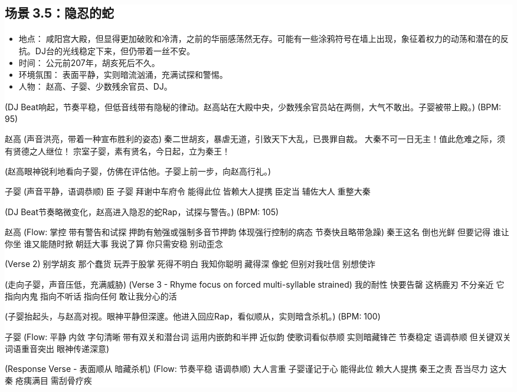 ## 场景 3.5：隐忍的蛇

*   地点： 咸阳宫大殿，但显得更加破败和冷清，之前的华丽感荡然无存。可能有一些涂鸦符号在墙上出现，象征着权力的动荡和潜在的反抗。DJ台的光线稳定下来，但仍带着一丝不安。
*   时间： 公元前207年，胡亥死后不久。
*   环境氛围： 表面平静，实则暗流汹涌，充满试探和警惕。
*   人物： 赵高、子婴、少数残余官员、DJ。

(DJ Beat响起，节奏平稳，但低音线带有隐秘的律动。赵高站在大殿中央，少数残余官员站在两侧，大气不敢出。子婴被带上殿。)
(BPM: 95)

赵高
(声音洪亮，带着一种宣布胜利的姿态)
秦二世胡亥，暴虐无道，引致天下大乱，已畏罪自裁。
大秦不可一日无主！值此危难之际，须有贤德之人继位！
宗室子婴，素有贤名，今日起，立为秦王！

(赵高眼神锐利地看向子婴，仿佛在评估他。子婴上前一步，向赵高行礼。)

子婴
(声音平静，语调恭顺)
臣 子婴 拜谢中车府令
能得此位 皆赖大人提携
臣定当 辅佐大人 重整大秦

(DJ Beat节奏略微变化，赵高进入隐忍的蛇Rap，试探与警告。)
(BPM: 105)

赵高
(Flow: 掌控 带有警告和试探 押韵有勉强或强制多音节押韵 体现强行控制的病态 节奏快且略带急躁)
秦王这名 倒也光鲜
但要记得 谁让你坐 谁又能随时掀
朝廷大事 我说了算
你只需安稳 别动歪念

(Verse 2)
别学胡亥 那个蠢货
玩弄于股掌 死得不明白
我知你聪明 藏得深 像蛇
但别对我吐信 别想使诈

(走向子婴，声音压低，充满威胁)
(Verse 3 - Rhyme focus on forced multi-syllable strained)
我的耐性 快要告罄
这柄鹿刃 不分亲近
它指向内鬼 指向不听话
指向任何 敢让我分心的活

(子婴抬起头，与赵高对视。眼神平静但深邃。他进入回应Rap，看似顺从，实则暗含杀机。)
(BPM: 100)

子婴
(Flow: 平静 内敛 字句清晰 带有双关和潜台词 运用内嵌韵和半押 近似韵 使歌词看似恭顺 实则暗藏锋芒 节奏稳定 语调恭顺 但关键双关词语重音突出 眼神传递深意)

(Response Verse - 表面顺从 暗藏杀机)
(Flow: 节奏平稳 语调恭顺)
大人言重 子婴谨记于心
能得此位 赖大人提携
秦王之责 吾当尽力
这大秦 疮痍满目 需刮骨疗疾
